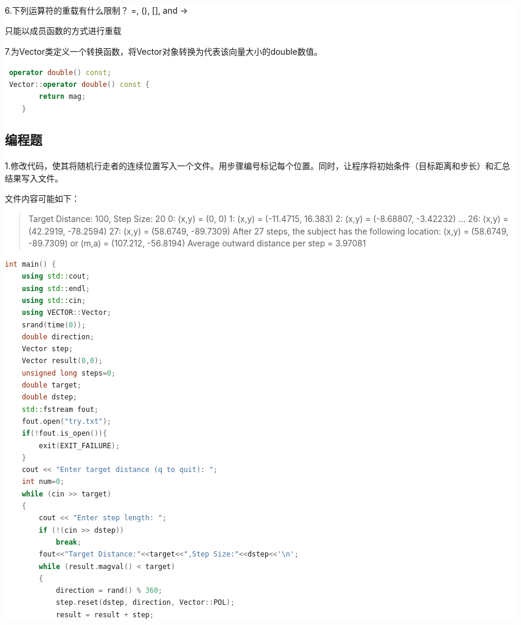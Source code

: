 

6.下列运算符的重载有什么限制？ =, (), [], and ->

只能以成员函数的方式进行重载



7.为Vector类定义一个转换函数，将Vector对象转换为代表该向量大小的double数值。

```c++
 operator double() const;
 Vector::operator double() const {
        return mag;
    }
```





## 编程题

1.修改代码，使其将随机行走者的连续位置写入一个文件。用步骤编号标记每个位置。同时，让程序将初始条件（目标距离和步长）和汇总结果写入文件。

文件内容可能如下：

> Target Distance: 100, Step Size: 20
> 0: (x,y) = (0, 0)
> 1: (x,y) = (-11.4715, 16.383)
> 2: (x,y) = (-8.68807, -3.42232)
> ...
> 26: (x,y) = (42.2919, -78.2594)
> 27: (x,y) = (58.6749, -89.7309)
> After 27 steps, the subject has the following location: (x,y) = (58.6749, -89.7309)
> or
> (m,a) = (107.212, -56.8194)
> Average outward distance per step = 3.97081

```c++
int main() {
    using std::cout;
    using std::endl;
    using std::cin;
    using VECTOR::Vector;
    srand(time(0));
    double direction;
    Vector step;
    Vector result(0,0);
    unsigned long steps=0;
    double target;
    double dstep;
    std::fstream fout;
    fout.open("try.txt");
    if(!fout.is_open()){
        exit(EXIT_FAILURE);
    }
    cout << "Enter target distance (q to quit): ";
    int num=0;
    while (cin >> target)
    {
        cout << "Enter step length: ";
        if (!(cin >> dstep))
            break;
        fout<<"Target Distance:"<<target<<",Step Size:"<<dstep<<'\n';
        while (result.magval() < target)
        {
            direction = rand() % 360;
            step.reset(dstep, direction, Vector::POL);
            result = result + step;
```